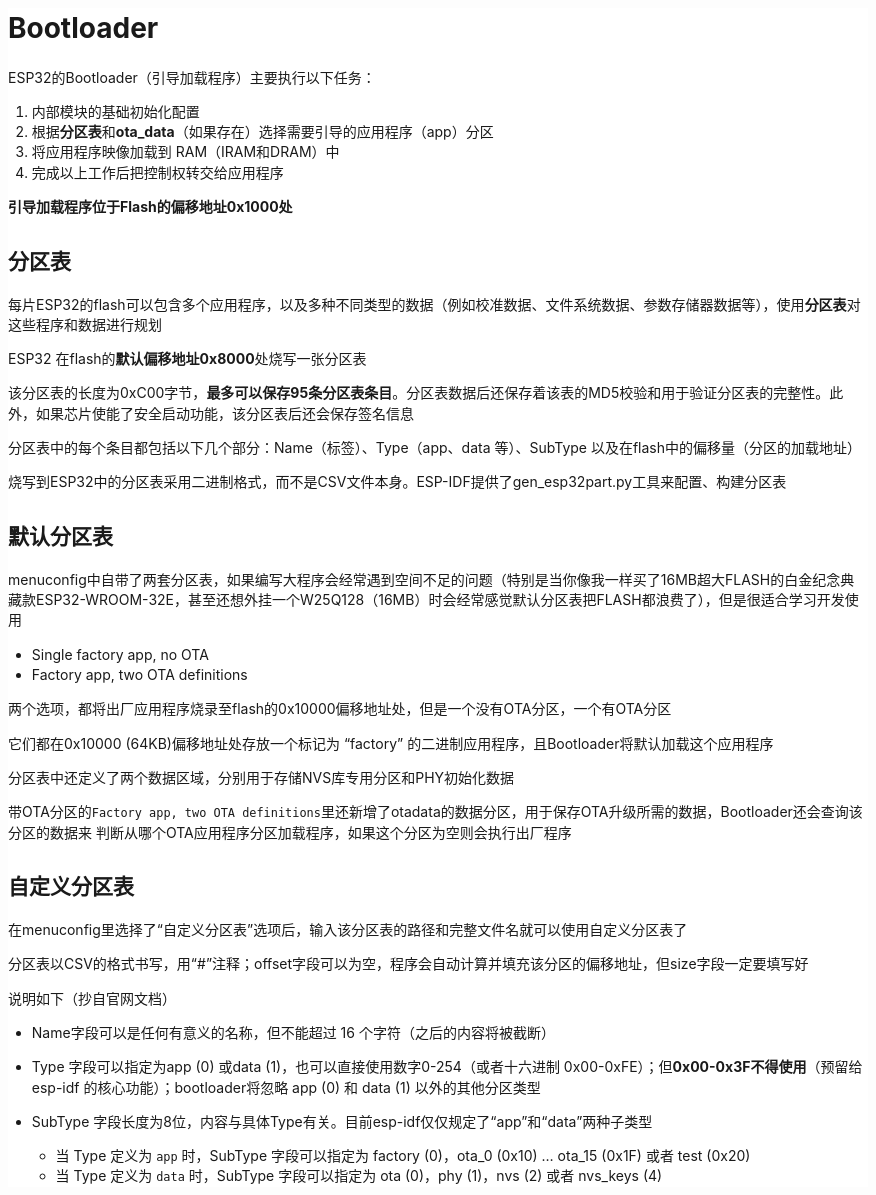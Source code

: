 # Bootloader

ESP32的Bootloader（引导加载程序）主要执行以下任务：

1. 内部模块的基础初始化配置
2. 根据**分区表**和**ota_data**（如果存在）选择需要引导的应用程序（app）分区
3. 将应用程序映像加载到 RAM（IRAM和DRAM）中
4. 完成以上工作后把控制权转交给应用程序

**引导加载程序位于Flash的偏移地址0x1000处**

## 分区表

每片ESP32的flash可以包含多个应用程序，以及多种不同类型的数据（例如校准数据、文件系统数据、参数存储器数据等），使用**分区表**对这些程序和数据进行规划

ESP32 在flash的**默认偏移地址0x8000**处烧写一张分区表

该分区表的长度为0xC00字节，**最多可以保存95条分区表条目**。分区表数据后还保存着该表的MD5校验和用于验证分区表的完整性。此外，如果芯片使能了安全启动功能，该分区表后还会保存签名信息

分区表中的每个条目都包括以下几个部分：Name（标签）、Type（app、data 等）、SubType 以及在flash中的偏移量（分区的加载地址）

烧写到ESP32中的分区表采用二进制格式，而不是CSV文件本身。ESP-IDF提供了gen_esp32part.py工具来配置、构建分区表

## 默认分区表

menuconfig中自带了两套分区表，如果编写大程序会经常遇到空间不足的问题（特别是当你像我一样买了16MB超大FLASH的白金纪念典藏款ESP32-WROOM-32E，甚至还想外挂一个W25Q128（16MB）时会经常感觉默认分区表把FLASH都浪费了），但是很适合学习开发使用

* Single factory app, no OTA
* Factory app, two OTA definitions

两个选项，都将出厂应用程序烧录至flash的0x10000偏移地址处，但是一个没有OTA分区，一个有OTA分区

它们都在0x10000 (64KB)偏移地址处存放一个标记为 “factory” 的二进制应用程序，且Bootloader将默认加载这个应用程序

分区表中还定义了两个数据区域，分别用于存储NVS库专用分区和PHY初始化数据

带OTA分区的`Factory app, two OTA definitions`里还新增了otadata的数据分区，用于保存OTA升级所需的数据，Bootloader还会查询该分区的数据来 判断从哪个OTA应用程序分区加载程序，如果这个分区为空则会执行出厂程序

## 自定义分区表

在menuconfig里选择了“自定义分区表”选项后，输入该分区表的路径和完整文件名就可以使用自定义分区表了

分区表以CSV的格式书写，用“#”注释；offset字段可以为空，程序会自动计算并填充该分区的偏移地址，但size字段一定要填写好

说明如下（抄自官网文档）

* Name字段可以是任何有意义的名称，但不能超过 16 个字符（之后的内容将被截断）

* Type 字段可以指定为app (0) 或data (1)，也可以直接使用数字0-254（或者十六进制 0x00-0xFE）；但**0x00-0x3F不得使用**（预留给 esp-idf 的核心功能）；bootloader将忽略 app (0) 和 data (1) 以外的其他分区类型

* SubType 字段长度为8位，内容与具体Type有关。目前esp-idf仅仅规定了“app”和“data”两种子类型

  * 当 Type 定义为 `app` 时，SubType 字段可以指定为 factory (0)，ota_0 (0x10) … ota_15 (0x1F) 或者 test (0x20)
  * 当 Type 定义为 `data` 时，SubType 字段可以指定为 ota (0)，phy (1)，nvs (2) 或者 nvs_keys (4)
